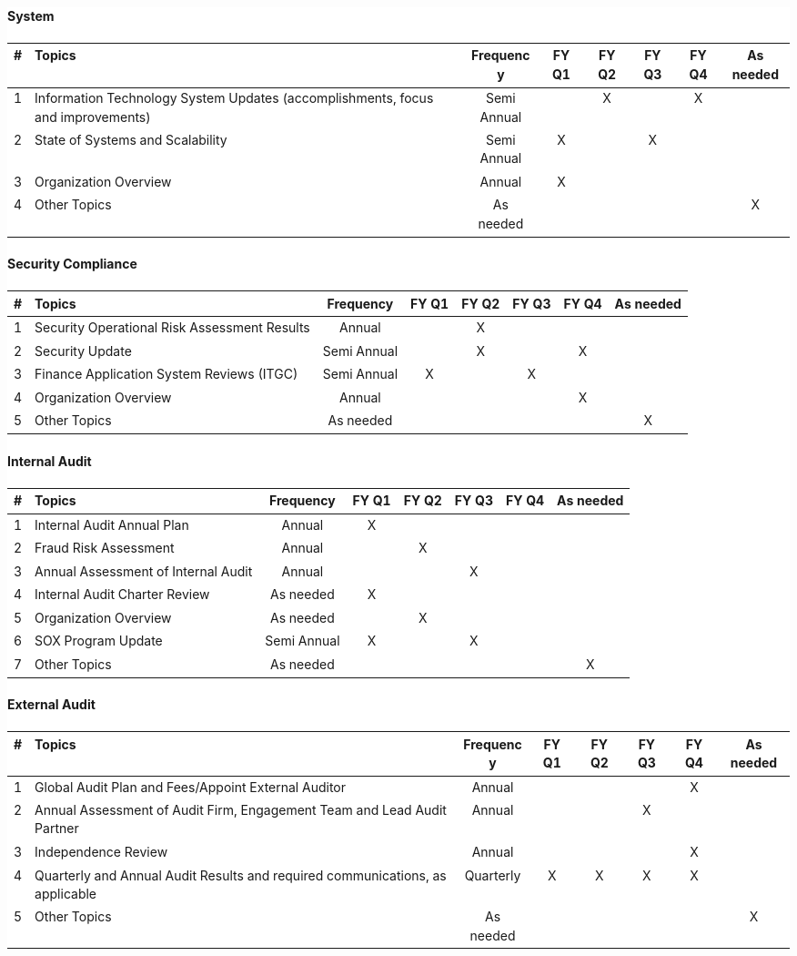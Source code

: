 
#### System

|#|Topics                                 | Frequency | FY Q1 | FY Q2 | FY Q3 | FY Q4 |As needed|
|:---:|:-------------------------------------------------------------- | :---: | :---: | :---: | :---: | :---: |:---:  |
| 1 | Information Technology System Updates (accomplishments, focus and improvements)  |Semi Annual |      | X  |     |  X  |     |
| 2 | State of Systems and Scalability      |Semi Annual |  X   |    |  X  |     |     |
| 3 | Organization Overview                      |Annual |  X   |    |     |     |     |
| 4 |Other Topics                                         |As needed |     |    |     |     |  X  |


#### Security Compliance

|#|Topics                                 | Frequency | FY Q1 | FY Q2 | FY Q3 | FY Q4 |As needed|
|:---:|:-------------------------------------------------------------- | :---: | :---: | :---: | :---: | :---: |:---:  |
| 1 | Security Operational Risk Assessment Results         |Annual |      |  X  |     |     |     |
| 2 | Security Update                                 |Semi Annual |      |  X  |     |  X  |     |
| 3 | Finance Application System Reviews (ITGC)       |Semi Annual |  X   |     |  X  |     |     |
| 4 | Organization Overview                                |Annual |      |     |     |  X  |     |
| 5 |Other Topics                                         |As needed |     |    |     |     |  X  |


#### Internal Audit

|#|Topics                                 | Frequency | FY Q1 | FY Q2 | FY Q3 | FY Q4 |As needed|
|:---:|:-------------------------------------------------------------- | :---: | :---: | :---: | :---: | :---: |:---:  |
| 1 | Internal Audit Annual Plan             |Annual |  X   |     |     |     |     |
| 2 | Fraud Risk Assessment                  |Annual |      |  X  |     |     |     |
| 3 | Annual Assessment of Internal Audit    |Annual |      |     |  X  |     |     |
| 4 | Internal Audit Charter Review       |As needed |   X  |     |     |     |     |
| 5 | Organization Overview               |As needed |      |  X  |     |     |     |
| 6 | SOX Program Update                |Semi Annual |  X   |     |  X  |     |     |  
| 7 |Other Topics                                    |As needed |     |    |     |     |  X  |


#### External Audit

|#|Topics                                 | Frequency | FY Q1 | FY Q2 | FY Q3 | FY Q4 |As needed|
|:---:|:-------------------------------------------------------------- | :---: | :---: | :---: | :---: | :---: |:---:  |
| 1 | Global Audit Plan and Fees/Appoint External Auditor   |Annual |     |     |     |  X  |     |
| 2 | Annual Assessment of Audit Firm, Engagement Team and Lead Audit Partner  |Annual |     |     |  X   |     |     |
| 3 | Independence Review                        |Annual |     |     |     |  X   |     |
| 4 | Quarterly and Annual Audit Results and required communications, as applicable  |Quarterly |  X   |  X   |  X   |   X  |    |
| 5 | Other Topics                                         |As needed |     |    |     |     |  X  |
